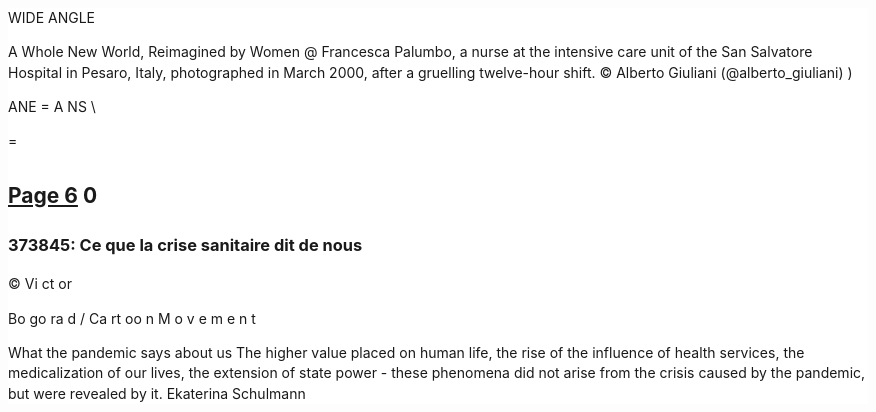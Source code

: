 WIDE 
ANGLE 
  
A Whole New World, 
Reimagined by Women 
@ Francesca Palumbo, a nurse 
at the intensive care unit of the 
San Salvatore Hospital in Pesaro, 
Italy, photographed in March 2000, 
after a gruelling twelve-hour shift. 
© Alberto Giuliani (@alberto_giuliani) 
\) 
  
  
ANE 
= A 
NS 
\ 
  
=

## [Page 6](https://demo.humlab.umu.se/courier/373788eng.pdf#page=6) 0

### 373845: Ce que la crise sanitaire dit de nous

© 
Vi
ct
or
 
Bo
go
ra
d 
/ 
Ca
rt
oo
n 
M
o
v
e
m
e
n
t
 
   
What the pandemic 
says about us 
The higher value placed on human life, the rise of the influence 
of health services, the medicalization of our lives, the extension 
of state power - these phenomena did not arise from the crisis 
caused by the pandemic, but were revealed by it. 
Ekaterina Schulmann 
 